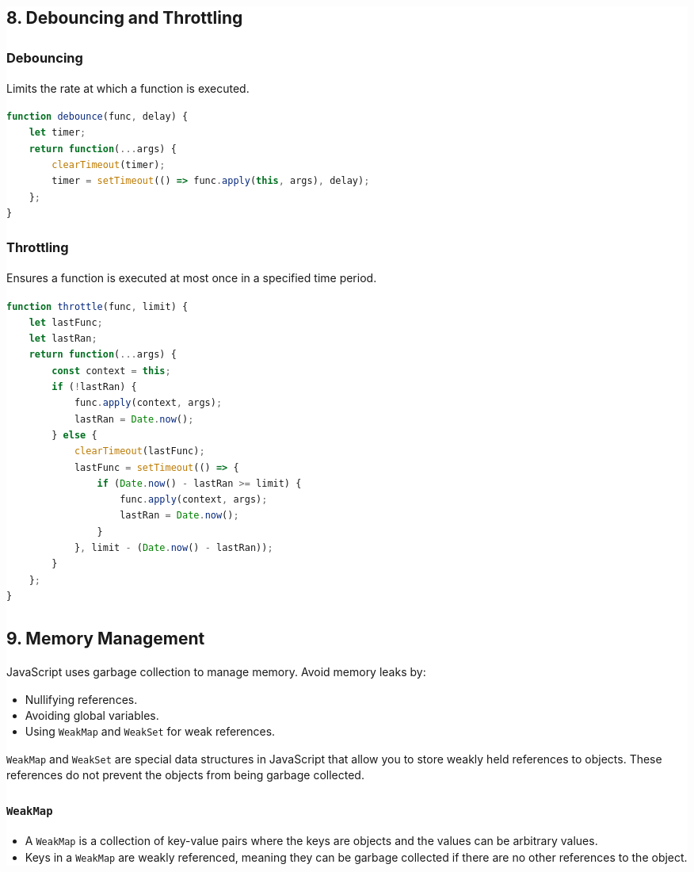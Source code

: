 ## 8. Debouncing and Throttling
### Debouncing
Limits the rate at which a function is executed.

```javascript
function debounce(func, delay) {
    let timer;
    return function(...args) {
        clearTimeout(timer);
        timer = setTimeout(() => func.apply(this, args), delay);
    };
}
```

### Throttling
Ensures a function is executed at most once in a specified time period.

```javascript
function throttle(func, limit) {
    let lastFunc;
    let lastRan;
    return function(...args) {
        const context = this;
        if (!lastRan) {
            func.apply(context, args);
            lastRan = Date.now();
        } else {
            clearTimeout(lastFunc);
            lastFunc = setTimeout(() => {
                if (Date.now() - lastRan >= limit) {
                    func.apply(context, args);
                    lastRan = Date.now();
                }
            }, limit - (Date.now() - lastRan));
        }
    };
}
```

## 9. Memory Management
JavaScript uses garbage collection to manage memory. Avoid memory leaks by:

- Nullifying references.
- Avoiding global variables.
- Using `WeakMap` and `WeakSet` for weak references.

`WeakMap` and `WeakSet` are special data structures in JavaScript that allow you to store weakly held references to objects. These references do not prevent the objects from being garbage collected.

### `WeakMap`
- A `WeakMap` is a collection of key-value pairs where the keys are objects and the values can be arbitrary values.
- Keys in a `WeakMap` are weakly referenced, meaning they can be garbage collected if there are no other references to the object.
